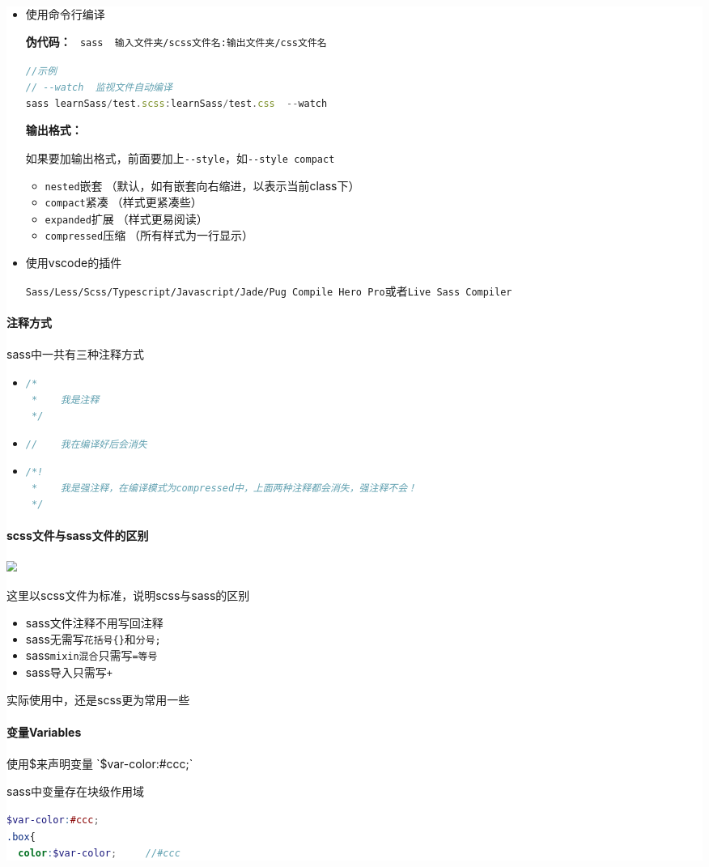 * 使用命令行编译

  **伪代码：** ` sass  输入文件夹/scss文件名:输出文件夹/css文件名`

  ```js
  //示例
  // --watch  监视文件自动编译
  sass learnSass/test.scss:learnSass/test.css  --watch
  ```

  **输出格式：**

  如果要加输出格式，前面要加上`--style`，如`--style compact`

  * `nested`嵌套  （默认，如有嵌套向右缩进，以表示当前class下）
  * `compact`紧凑   （样式更紧凑些）
  * `expanded`扩展  （样式更易阅读）
  * `compressed`压缩  （所有样式为一行显示）

  

* 使用vscode的插件

  `Sass/Less/Scss/Typescript/Javascript/Jade/Pug Compile Hero Pro`或者`Live Sass Compiler`

#### 注释方式

sass中一共有三种注释方式

* ```scss
  /*
   *	我是注释
   */
  ```

* ```scss
  //	我在编译好后会消失
  ```

* ```scss
  /*!
   *	我是强注释，在编译模式为compressed中，上面两种注释都会消失，强注释不会！
   */
  ```

  

#### scss文件与sass文件的区别

<img src="./img/sass-difference.png" style="zoom: 80%;" />

这里以scss文件为标准，说明scss与sass的区别

* sass文件注释不用写回注释
* sass无需写`花括号{}`和`分号;`
* sass`mixin混合`只需写`=等号`
* sass导入只需写`+`

实际使用中，还是scss更为常用一些

#### 变量Variables

使用$来声明变量 `$var-color:#ccc;`

sass中变量存在块级作用域

```scss
$var-color:#ccc;
.box{
  color:$var-color;		//#ccc
  ```